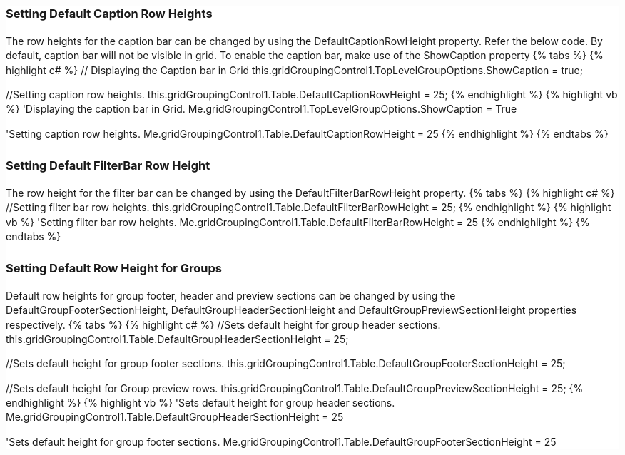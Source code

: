 ### Setting Default Caption Row Heights
The row heights for the caption bar can be changed by using the [DefaultCaptionRowHeight](https://help.syncfusion.com/cr/windowsforms/Syncfusion.Windows.Forms.Grid.Grouping.GridTable.html#Syncfusion_Windows_Forms_Grid_Grouping_GridTable_DefaultCaptionRowHeight) property. Refer the below code. By default, caption bar will not be visible in grid. To enable the caption bar, make use of the ShowCaption property
{% tabs %}
{% highlight c# %}
// Displaying the Caption bar in Grid
this.gridGroupingControl1.TopLevelGroupOptions.ShowCaption = true; 

//Setting caption row heights.
this.gridGroupingControl1.Table.DefaultCaptionRowHeight = 25;
{% endhighlight %}
{% highlight vb %}
'Displaying the caption bar in Grid.
Me.gridGroupingControl1.TopLevelGroupOptions.ShowCaption = True

'Setting caption row heights.
Me.gridGroupingControl1.Table.DefaultCaptionRowHeight = 25
{% endhighlight %}
{% endtabs %}

### Setting Default FilterBar Row Height
The row height for the filter bar can be changed by using the [DefaultFilterBarRowHeight](https://help.syncfusion.com/cr/windowsforms/Syncfusion.Windows.Forms.Grid.Grouping.GridTable.html#Syncfusion_Windows_Forms_Grid_Grouping_GridTable_DefaultFilterBarRowHeight) property. 
{% tabs %}
{% highlight c# %}
//Setting filter bar row heights.
this.gridGroupingControl1.Table.DefaultFilterBarRowHeight = 25;
{% endhighlight %}
{% highlight vb %}
'Setting filter bar row heights.
Me.gridGroupingControl1.Table.DefaultFilterBarRowHeight = 25
{% endhighlight %}
{% endtabs %}

### Setting Default Row Height for Groups
Default row heights for group footer, header and preview sections can be changed by using the [DefaultGroupFooterSectionHeight](https://help.syncfusion.com/cr/windowsforms/Syncfusion.Windows.Forms.Grid.Grouping.GridTable.html#Syncfusion_Windows_Forms_Grid_Grouping_GridTable_DefaultGroupFooterSectionHeight), [DefaultGroupHeaderSectionHeight](https://help.syncfusion.com/cr/windowsforms/Syncfusion.Windows.Forms.Grid.Grouping.GridTable.html#Syncfusion_Windows_Forms_Grid_Grouping_GridTable_DefaultGroupHeaderSectionHeight) and [DefaultGroupPreviewSectionHeight](https://help.syncfusion.com/cr/windowsforms/Syncfusion.Windows.Forms.Grid.Grouping.GridTable.html#Syncfusion_Windows_Forms_Grid_Grouping_GridTable_DefaultGroupPreviewSectionHeight) properties respectively.
{% tabs %}
{% highlight c# %}
//Sets default height for group header sections.
this.gridGroupingControl1.Table.DefaultGroupHeaderSectionHeight = 25;

//Sets default height for group footer sections.
this.gridGroupingControl1.Table.DefaultGroupFooterSectionHeight = 25;

//Sets default height for Group preview rows.
this.gridGroupingControl1.Table.DefaultGroupPreviewSectionHeight = 25; 
{% endhighlight %}
{% highlight vb %}
'Sets default height for group header sections.
Me.gridGroupingControl1.Table.DefaultGroupHeaderSectionHeight = 25

'Sets default height for group footer sections.
Me.gridGroupingControl1.Table.DefaultGroupFooterSectionHeight = 25
